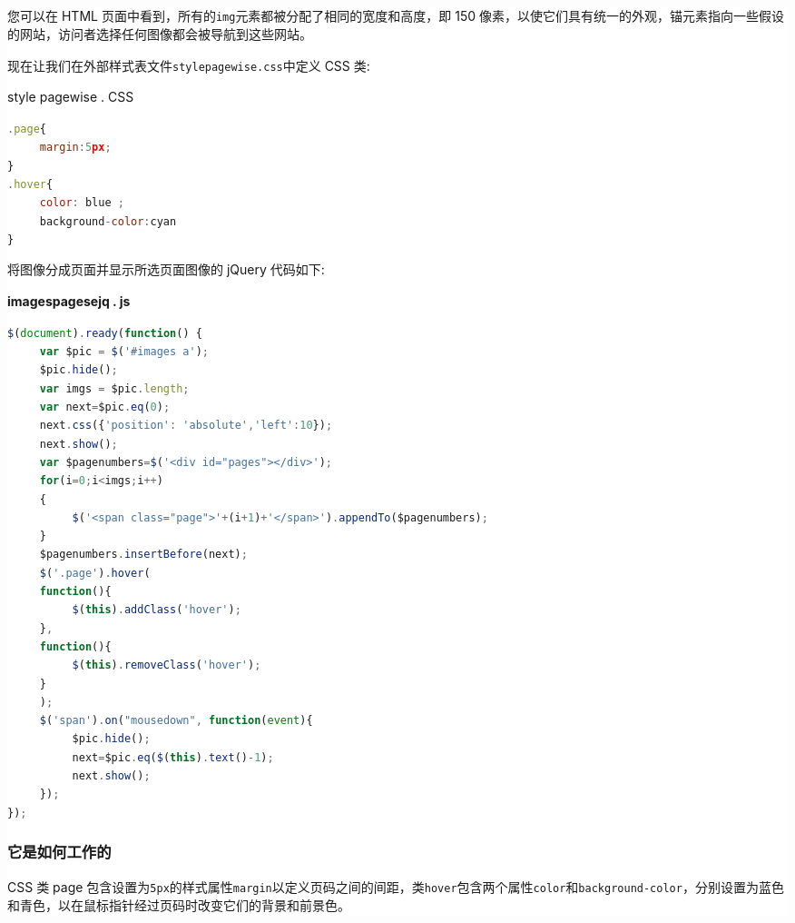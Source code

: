 您可以在 HTML 页面中看到，所有的`img`元素都被分配了相同的宽度和高度，即 150 像素，以使它们具有统一的外观，锚元素指向一些假设的网站，访问者选择任何图像都会被导航到这些网站。

现在让我们在外部样式表文件`stylepagewise.css`中定义 CSS 类:

style pagewise . CSS

```js
.page{
     margin:5px;
}
.hover{
     color: blue ;
     background-color:cyan
}

```

将图像分成页面并显示所选页面图像的 jQuery 代码如下:

**imagespagesejq . js**

```js
$(document).ready(function() {
     var $pic = $('#images a');
     $pic.hide();
     var imgs = $pic.length;
     var next=$pic.eq(0);
     next.css({'position': 'absolute','left':10});
     next.show();
     var $pagenumbers=$('<div id="pages"></div>');
     for(i=0;i<imgs;i++)
     {
          $('<span class="page">'+(i+1)+'</span>').appendTo($pagenumbers);
     }
     $pagenumbers.insertBefore(next);
     $('.page').hover(
     function(){
          $(this).addClass('hover');
     },
     function(){
          $(this).removeClass('hover');
     }
     );
     $('span').on("mousedown", function(event){
          $pic.hide();
          next=$pic.eq($(this).text()-1);
          next.show();
     });
});

```

### 它是如何工作的

CSS 类 page 包含设置为`5px`的样式属性`margin`以定义页码之间的间距，类`hover`包含两个属性`color`和`background-color`，分别设置为蓝色和青色，以在鼠标指针经过页码时改变它们的背景和前景色。
